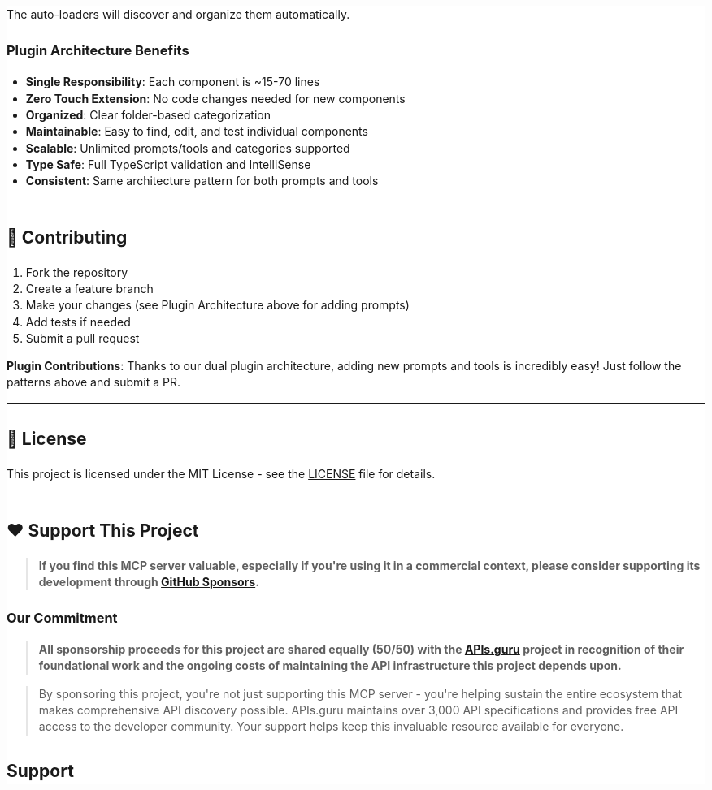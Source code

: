 The auto-loaders will discover and organize them automatically.

### Plugin Architecture Benefits

- **Single Responsibility**: Each component is ~15-70 lines
- **Zero Touch Extension**: No code changes needed for new components
- **Organized**: Clear folder-based categorization
- **Maintainable**: Easy to find, edit, and test individual components
- **Scalable**: Unlimited prompts/tools and categories supported
- **Type Safe**: Full TypeScript validation and IntelliSense
- **Consistent**: Same architecture pattern for both prompts and tools

---

## 🤝 Contributing

1. Fork the repository
2. Create a feature branch
3. Make your changes (see Plugin Architecture above for adding prompts)
4. Add tests if needed
5. Submit a pull request

**Plugin Contributions**: Thanks to our dual plugin architecture, adding new prompts and tools is incredibly easy! Just follow the patterns above and submit a PR.

---

## 📝 License

This project is licensed under the MIT License - see the [LICENSE](LICENSE) file for details.

---

## ❤️ Support This Project

> **If you find this MCP server valuable, especially if you're using it in a commercial context, please consider supporting its development through [GitHub Sponsors](https://github.com/sponsors/rawveg).**

### Our Commitment

> **All sponsorship proceeds for this project are shared equally (50/50) with the [APIs.guru](https://apis.guru) project in recognition of their foundational work and the ongoing costs of maintaining the API infrastructure this project depends upon.**

> By sponsoring this project, you're not just supporting this MCP server - you're helping sustain the entire ecosystem that makes comprehensive API discovery possible. APIs.guru maintains over 3,000 API specifications and provides free API access to the developer community. Your support helps keep this invaluable resource available for everyone.

## Support
